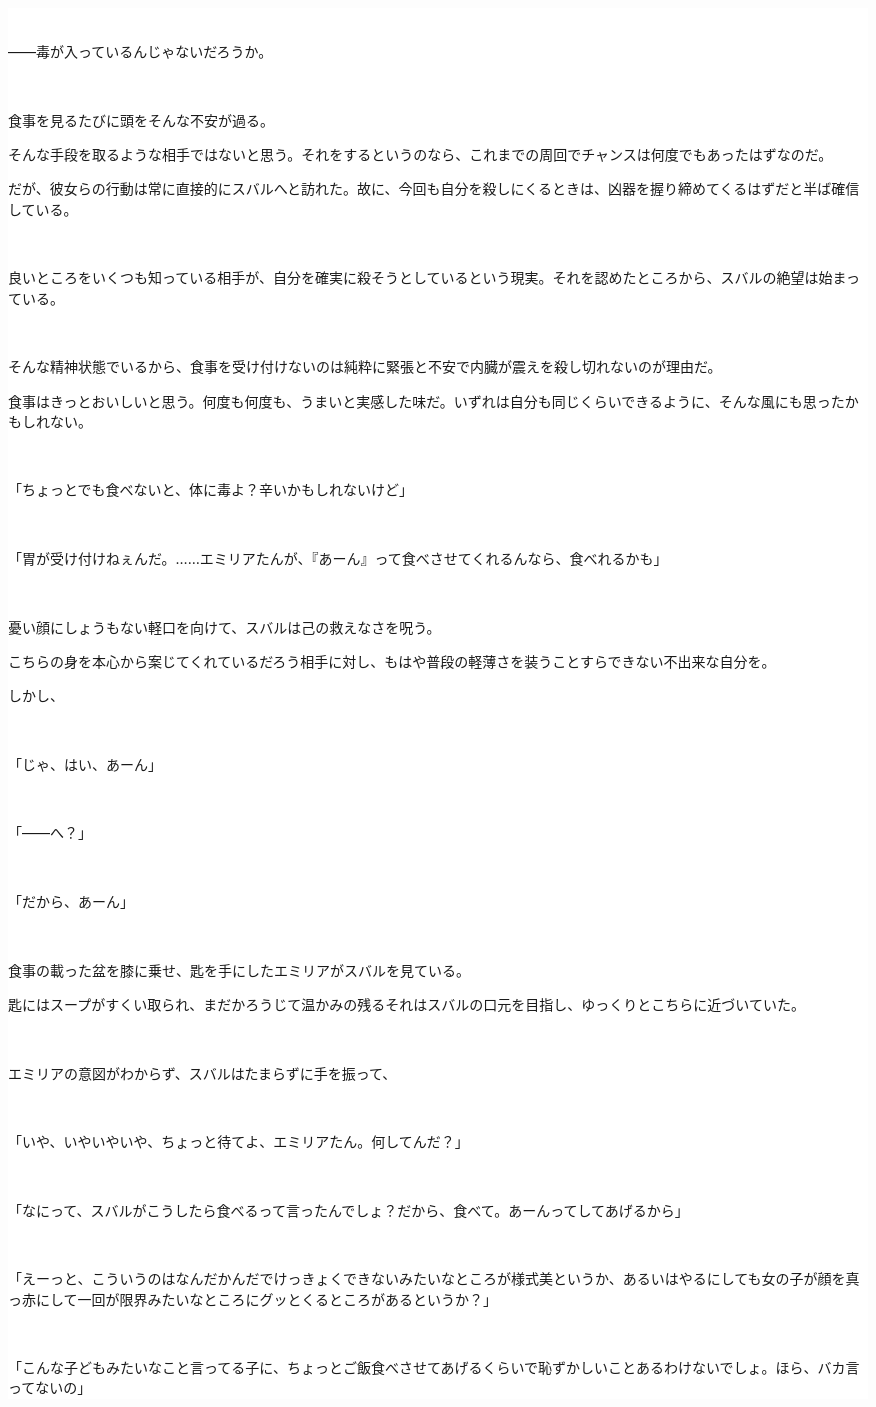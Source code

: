 　

――毒が入っているんじゃないだろうか。

　

食事を見るたびに頭をそんな不安が過る。

そんな手段を取るような相手ではないと思う。それをするというのなら、これまでの周回でチャンスは何度でもあったはずなのだ。

だが、彼女らの行動は常に直接的にスバルへと訪れた。故に、今回も自分を殺しにくるときは、凶器を握り締めてくるはずだと半ば確信している。

　

良いところをいくつも知っている相手が、自分を確実に殺そうとしているという現実。それを認めたところから、スバルの絶望は始まっている。

　

そんな精神状態でいるから、食事を受け付けないのは純粋に緊張と不安で内臓が震えを殺し切れないのが理由だ。

食事はきっとおいしいと思う。何度も何度も、うまいと実感した味だ。いずれは自分も同じくらいできるように、そんな風にも思ったかもしれない。

　

「ちょっとでも食べないと、体に毒よ？辛いかもしれないけど」

　

「胃が受け付けねぇんだ。……エミリアたんが、『あーん』って食べさせてくれるんなら、食べれるかも」

　

憂い顔にしょうもない軽口を向けて、スバルは己の救えなさを呪う。

こちらの身を本心から案じてくれているだろう相手に対し、もはや普段の軽薄さを装うことすらできない不出来な自分を。

しかし、

　

「じゃ、はい、あーん」

　

「――へ？」

　

「だから、あーん」

　

食事の載った盆を膝に乗せ、匙を手にしたエミリアがスバルを見ている。

匙にはスープがすくい取られ、まだかろうじて温かみの残るそれはスバルの口元を目指し、ゆっくりとこちらに近づいていた。

　

エミリアの意図がわからず、スバルはたまらずに手を振って、

　

「いや、いやいやいや、ちょっと待てよ、エミリアたん。何してんだ？」

　

「なにって、スバルがこうしたら食べるって言ったんでしょ？だから、食べて。あーんってしてあげるから」

　

「えーっと、こういうのはなんだかんだでけっきょくできないみたいなところが様式美というか、あるいはやるにしても女の子が顔を真っ赤にして一回が限界みたいなところにグッとくるところがあるというか？」

　

「こんな子どもみたいなこと言ってる子に、ちょっとご飯食べさせてあげるくらいで恥ずかしいことあるわけないでしょ。ほら、バカ言ってないの」
